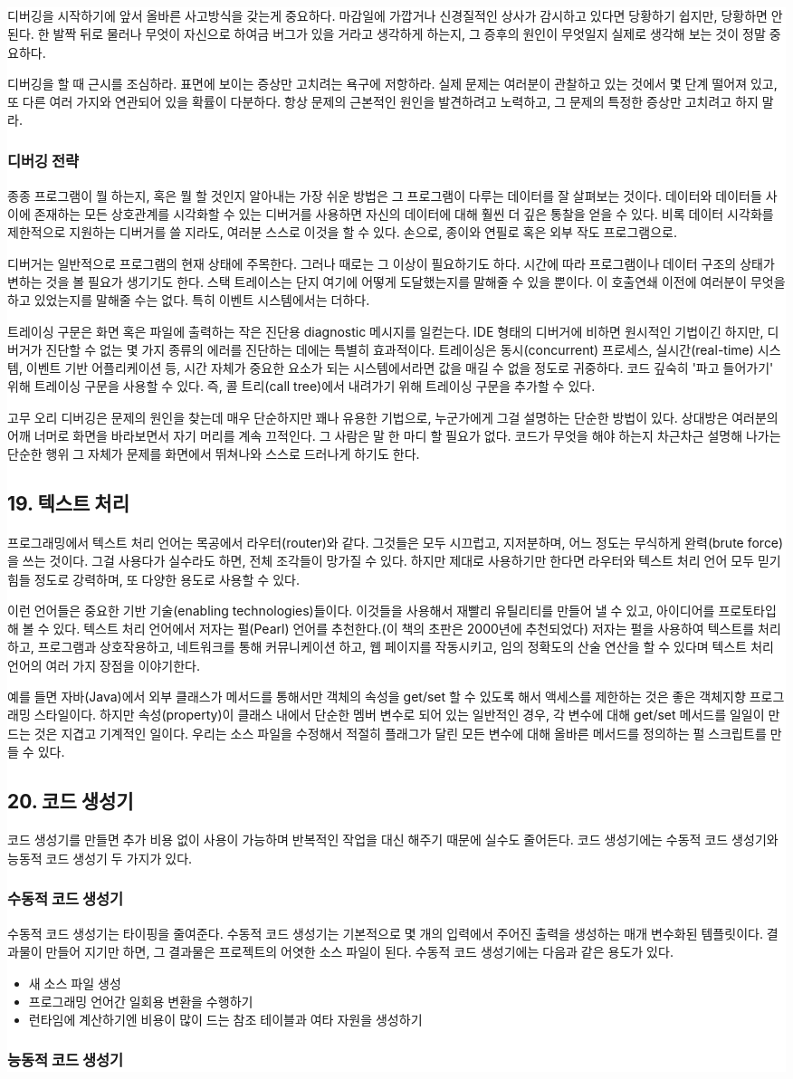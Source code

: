 디버깅을 시작하기에 앞서 올바른 사고방식을 갖는게 중요하다. 마감일에 가깝거나 신경질적인 상사가 감시하고 있다면 당황하기 쉽지만, 당황하면 안된다. 한 발짝 뒤로 물러나 무엇이 자신으로 하여금 버그가 있을 거라고 생각하게 하는지, 그 증후의 원인이 무엇일지 실제로 생각해 보는 것이 정말 중요하다.

디버깅을 할 때 근시를 조심하라. 표면에 보이는 증상만 고치려는 욕구에 저항하라. 실제 문제는 여러분이 관찰하고 있는 것에서 몇 단계 떨어져 있고, 또 다른 여러 가지와 연관되어 있을 확률이 다분하다. 항상 문제의 근본적인 원인을 발견하려고 노력하고, 그 문제의 특정한 증상만 고치려고 하지 말라.

### 디버깅 전략

종종 프로그램이 뭘 하는지, 혹은 뭘 할 것인지 알아내는 가장 쉬운 방법은 그 프로그램이 다루는 데이터를 잘 살펴보는 것이다. 데이터와 데이터들 사이에 존재하는 모든 상호관계를 시각화할 수 있는 디버거를 사용하면 자신의 데이터에 대해 훨씬 더 깊은 통찰을 얻을 수 있다. 비록 데이터 시각화를 제한적으로 지원하는 디버거를 쓸 지라도, 여러분 스스로 이것을 할 수 있다. 손으로, 종이와 연필로 혹은 외부 작도 프로그램으로.

디버거는 일반적으로 프로그램의 현재 상태에 주목한다. 그러나 때로는 그 이상이 필요하기도 하다. 시간에 따라 프로그램이나 데이터 구조의 상태가 변하는 것을 볼 필요가 생기기도 한다. 스택 트레이스는 단지 여기에 어떻게 도달했는지를 말해줄 수 있을 뿐이다. 이 호출연쇄 이전에 여러분이 무엇을 하고 있었는지를 말해줄 수는 없다. 특히 이벤트 시스템에서는 더하다.

트레이싱 구문은 화면 혹은 파일에 출력하는 작은 진단용 diagnostic 메시지를 일컫는다. IDE 형태의 디버거에 비하면 원시적인 기법이긴 하지만, 디버거가 진단할 수 없는 몇 가지 종류의 에러를 진단하는 데에는 특별히 효과적이다. 트레이싱은 동시(concurrent) 프로세스, 실시간(real-time) 시스템, 이벤트 기반 어플리케이션 등, 시간 자체가 중요한 요소가 되는 시스템에서라면 값을 매길 수 없을 정도로 귀중하다. 코드 깊숙히 '파고 들어가기' 위해 트레이싱 구문을 사용할 수 있다. 즉, 콜 트리(call tree)에서 내려가기 위해 트레이싱 구문을 추가할 수 있다.

고무 오리 디버깅은 문제의 원인을 찾는데 매우 단순하지만 꽤나 유용한 기법으로, 누군가에게 그걸 설명하는 단순한 방법이 있다. 상대방은 여러분의 어깨 너머로 화면을 바라보면서 자기 머리를 계속 끄적인다. 그 사람은 말 한 마디 할 필요가 없다. 코드가 무엇을 해야 하는지 차근차근 설명해 나가는 단순한 행위 그 자체가 문제를 화면에서 뛰쳐나와 스스로 드러나게 하기도 한다.

## 19. 텍스트 처리

프로그래밍에서 텍스트 처리 언어는 목공에서 라우터(router)와 같다. 그것들은 모두 시끄럽고, 지저분하며, 어느 정도는 무식하게 완력(brute force)을 쓰는 것이다. 그걸 사용다가 실수라도 하면, 전체 조각들이 망가질 수 있다. 하지만 제대로 사용하기만 한다면 라우터와 텍스트 처리 언어 모두 믿기 힘들 정도로 강력하며, 또 다양한 용도로 사용할 수 있다.

이런 언어들은 중요한 기반 기술(enabling technologies)들이다. 이것들을 사용해서 재빨리 유틸리티를 만들어 낼 수 있고, 아이디어를 프로토타입해 볼 수 있다. 텍스트 처리 언어에서 저자는 펄(Pearl) 언어를 추천한다.(이 책의 초판은 2000년에 추천되었다) 저자는 펄을 사용하여 텍스트를 처리하고, 프로그램과 상호작용하고, 네트워크를 통해 커뮤니케이션 하고, 웹 페이지를 작동시키고, 임의 정확도의 산술 연산을 할 수 있다며 텍스트 처리 언어의 여러 가지 장점을 이야기한다.

예를 들면 자바(Java)에서 외부 클래스가 메서드를 통해서만 객체의 속성을 get/set 할 수 있도록 해서 액세스를 제한하는 것은 좋은 객체지향 프로그래밍 스타일이다. 하지만 속성(property)이 클래스 내에서 단순한 멤버 변수로 되어 있는 일반적인 경우, 각 변수에 대해 get/set 메서드를 일일이 만드는 것은 지겹고 기계적인 일이다. 우리는 소스 파일을 수정해서 적절히 플래그가 달린 모든 변수에 대해 올바른 메서드를 정의하는 펄 스크립트를 만들 수 있다.

## 20. 코드 생성기

코드 생성기를 만들면 추가 비용 없이 사용이 가능하며 반복적인 작업을 대신 해주기 때문에 실수도 줄어든다. 코드 생성기에는 수동적 코드 생성기와 능동적 코드 생성기 두 가지가 있다.

### 수동적 코드 생성기

수동적 코드 생성기는 타이핑을 줄여준다. 수동적 코드 생성기는 기본적으로 몇 개의 입력에서 주어진 출력을 생성하는 매개 변수화된 템플릿이다. 결과물이 만들어 지기만 하면, 그 결과물은 프로젝트의 어엿한 소스 파일이 된다. 수동적 코드 생성기에는 다음과 같은 용도가 있다.

- 새 소스 파일 생성
- 프로그래밍 언어간 일회용 변환을 수행하기
- 런타임에 계산하기엔 비용이 많이 드는 참조 테이블과 여타 자원을 생성하기

### 능동적 코드 생성기
